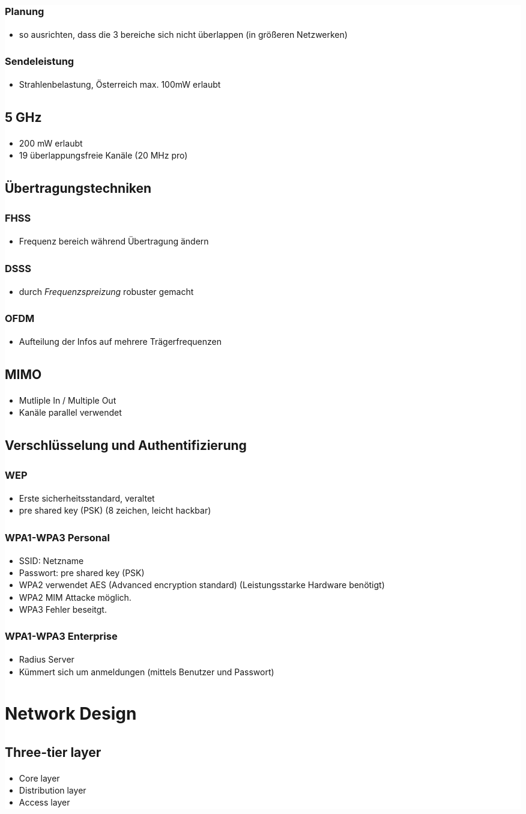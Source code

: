 ### Planung
- so ausrichten, dass die 3 bereiche sich nicht überlappen (in größeren Netzwerken)
### Sendeleistung
- Strahlenbelastung, Österreich max. 100mW erlaubt

## 5 GHz
- 200 mW erlaubt
- 19 überlappungsfreie Kanäle (20 MHz pro)

## Übertragungstechniken
### FHSS
- Frequenz bereich während Übertragung ändern
### DSSS
- durch *Frequenzspreizung* robuster gemacht
### OFDM
- Aufteilung der Infos auf mehrere Trägerfrequenzen

## MIMO
- Mutliple In / Multiple Out
- Kanäle parallel verwendet

## Verschlüsselung und Authentifizierung
### WEP
- Erste sicherheitsstandard, veraltet
- pre shared key (PSK) (8 zeichen, leicht hackbar)

### WPA1-WPA3 Personal
- SSID: Netzname
- Passwort: pre shared key (PSK)
- WPA2 verwendet AES (Advanced encryption standard) (Leistungsstarke Hardware benötigt)
- WPA2 MIM Attacke möglich.
- WPA3 Fehler beseitgt.

### WPA1-WPA3 Enterprise
- Radius Server
- Kümmert sich um anmeldungen (mittels Benutzer und Passwort)

# Network Design
## Three-tier layer
- Core layer
- Distribution layer
- Access layer
